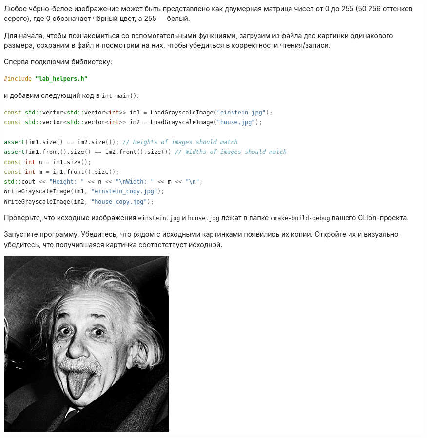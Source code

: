 Любое чёрно-белое изображение может быть представлено как двумерная матрица чисел от 0 до 255 (~~50~~ 256 оттенков серого), где 0 обозначает чёрный цвет, а 255 — белый.

Для начала, чтобы познакомиться со вспомогательными функциями, загрузим из файла две картинки одинакового размера, сохраним в файл и посмотрим на них, чтобы убедиться в корректности чтения/записи.

Сперва подключим библиотеку:
```c++
#include "lab_helpers.h"
```
и добавим следующий код в `int main()`:
```c++
const std::vector<std::vector<int>> im1 = LoadGrayscaleImage("einstein.jpg");
const std::vector<std::vector<int>> im2 = LoadGrayscaleImage("house.jpg");

assert(im1.size() == im2.size()); // Heights of images should match
assert(im1.front().size() == im2.front().size()) // Widths of images should match
const int n = im1.size();
const int m = im1.front().size();
std::cout << "Height: " << n << "\nWidth: " << m << "\n";
WriteGrayscaleImage(im1, "einstein_copy.jpg");
WriteGrayscaleImage(im2, "house_copy.jpg");
```

Проверьте, что исходные изображения `einstein.jpg` и `house.jpg` лежат в папке `cmake-build-debug` вашего CLion-проекта.

Запустите программу. Убедитесь, что рядом с исходными картинками появились их копии. Откройте их и визуально убедитесь, что получившаяся картинка соответствует исходной.

![png](lab2_files/lab2_17_0.png)
